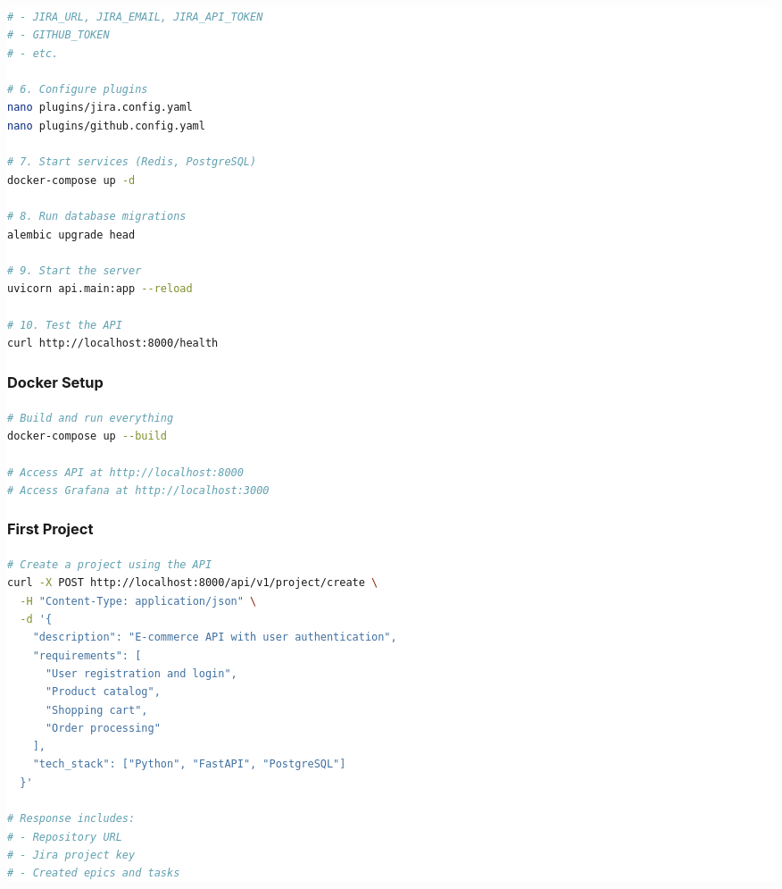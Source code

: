 ```bash
# - JIRA_URL, JIRA_EMAIL, JIRA_API_TOKEN
# - GITHUB_TOKEN
# - etc.

# 6. Configure plugins
nano plugins/jira.config.yaml
nano plugins/github.config.yaml

# 7. Start services (Redis, PostgreSQL)
docker-compose up -d

# 8. Run database migrations
alembic upgrade head

# 9. Start the server
uvicorn api.main:app --reload

# 10. Test the API
curl http://localhost:8000/health
```

### Docker Setup

```bash
# Build and run everything
docker-compose up --build

# Access API at http://localhost:8000
# Access Grafana at http://localhost:3000
```

### First Project

```bash
# Create a project using the API
curl -X POST http://localhost:8000/api/v1/project/create \
  -H "Content-Type: application/json" \
  -d '{
    "description": "E-commerce API with user authentication",
    "requirements": [
      "User registration and login",
      "Product catalog",
      "Shopping cart",
      "Order processing"
    ],
    "tech_stack": ["Python", "FastAPI", "PostgreSQL"]
  }'

# Response includes:
# - Repository URL
# - Jira project key
# - Created epics and tasks
```
